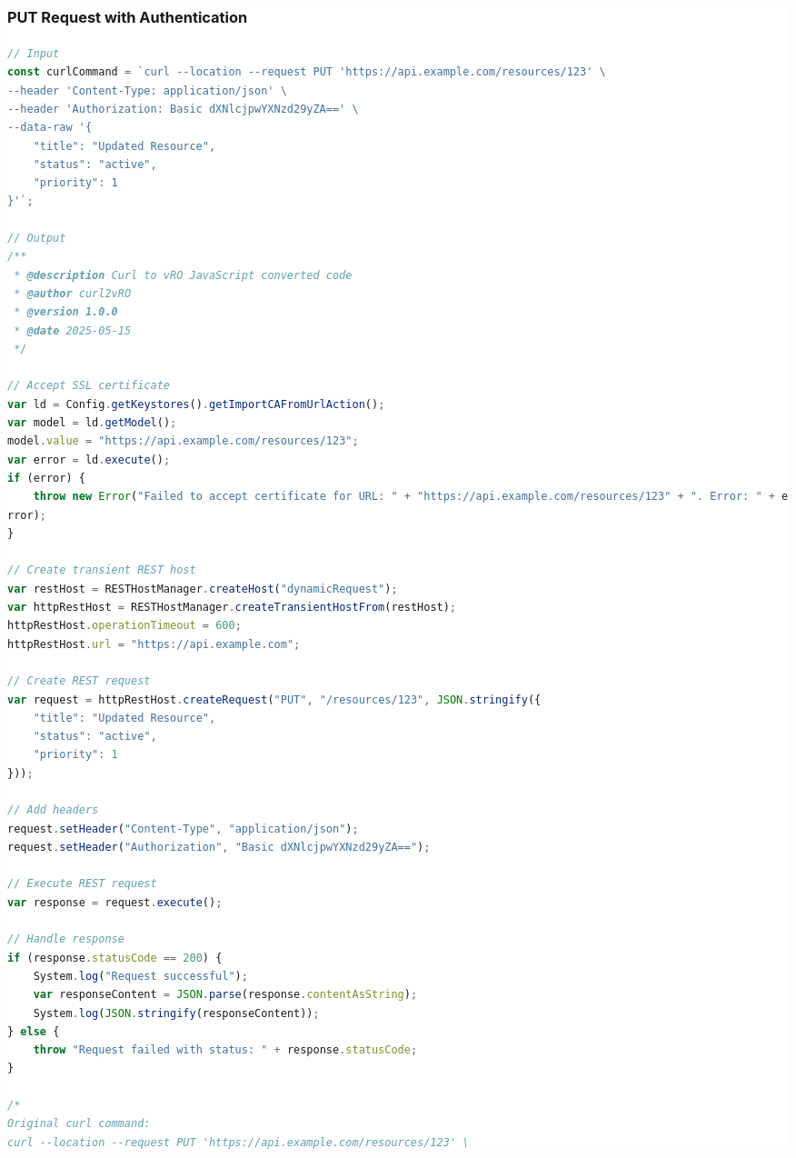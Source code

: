 
### PUT Request with Authentication

```javascript
// Input
const curlCommand = `curl --location --request PUT 'https://api.example.com/resources/123' \
--header 'Content-Type: application/json' \
--header 'Authorization: Basic dXNlcjpwYXNzd29yZA==' \
--data-raw '{
    "title": "Updated Resource",
    "status": "active",
    "priority": 1
}'`;

// Output
/**
 * @description Curl to vRO JavaScript converted code
 * @author curl2vRO
 * @version 1.0.0
 * @date 2025-05-15
 */

// Accept SSL certificate
var ld = Config.getKeystores().getImportCAFromUrlAction();
var model = ld.getModel();
model.value = "https://api.example.com/resources/123";
var error = ld.execute();
if (error) {
    throw new Error("Failed to accept certificate for URL: " + "https://api.example.com/resources/123" + ". Error: " + error);
}

// Create transient REST host
var restHost = RESTHostManager.createHost("dynamicRequest");
var httpRestHost = RESTHostManager.createTransientHostFrom(restHost);
httpRestHost.operationTimeout = 600;
httpRestHost.url = "https://api.example.com";

// Create REST request
var request = httpRestHost.createRequest("PUT", "/resources/123", JSON.stringify({
    "title": "Updated Resource",
    "status": "active",
    "priority": 1
}));

// Add headers
request.setHeader("Content-Type", "application/json");
request.setHeader("Authorization", "Basic dXNlcjpwYXNzd29yZA==");

// Execute REST request
var response = request.execute();

// Handle response
if (response.statusCode == 200) {
    System.log("Request successful");
    var responseContent = JSON.parse(response.contentAsString);
    System.log(JSON.stringify(responseContent));
} else {
    throw "Request failed with status: " + response.statusCode;
}

/*
Original curl command:
curl --location --request PUT 'https://api.example.com/resources/123' \
```